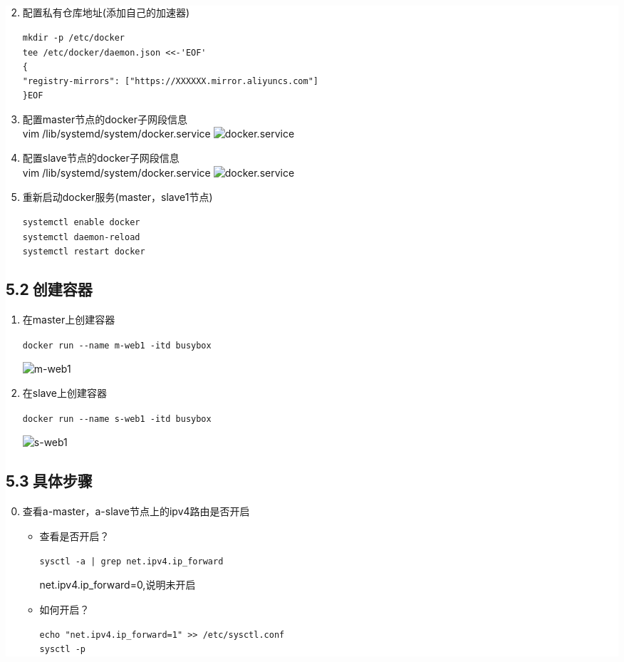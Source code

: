 2. 配置私有仓库地址(添加自己的加速器)
   
    ```
    mkdir -p /etc/docker
    tee /etc/docker/daemon.json <<-'EOF'
    {
    "registry-mirrors": ["https://XXXXXX.mirror.aliyuncs.com"]
    }EOF
    ```

3. 配置master节点的docker子网段信息      
    vim /lib/systemd/system/docker.service 
    ![docker.service](https://note.youdao.com/yws/public/resource/c6ad33a2c888dd260a639b03d33de2e5/xmlnote/41DE93FDBF5740F4BFB8F27DD56EDA7F/21920)   

4. 配置slave节点的docker子网段信息     
    vim /lib/systemd/system/docker.service 
    ![docker.service](https://note.youdao.com/yws/public/resource/c6ad33a2c888dd260a639b03d33de2e5/xmlnote/229DADFD9FC54E578CD4B07F8977F670/21922)   

5. 重新启动docker服务(master，slave1节点)   
    ```
    systemctl enable docker
    systemctl daemon-reload
    systemctl restart docker
    ```

## 5.2 创建容器  

1. 在master上创建容器  
    ```
    docker run --name m-web1 -itd busybox
    ```  
    ![m-web1](https://note.youdao.com/yws/public/resource/c6ad33a2c888dd260a639b03d33de2e5/xmlnote/65E4D2B982DF466CA42DDD48332BAC9C/21944)   

2. 在slave上创建容器   
    ```
    docker run --name s-web1 -itd busybox
    ```  
    ![s-web1](https://note.youdao.com/yws/public/resource/c6ad33a2c888dd260a639b03d33de2e5/xmlnote/02862C8DACC54849A8E67B52D6555CF4/21946)   


## 5.3 具体步骤  
0. 查看a-master，a-slave节点上的ipv4路由是否开启   
    - 查看是否开启？  
        ```
        sysctl -a | grep net.ipv4.ip_forward 
        ```   
        net.ipv4.ip_forward=0,说明未开启  

    - 如何开启？  
        ```
        echo "net.ipv4.ip_forward=1" >> /etc/sysctl.conf   
        sysctl -p  
        ```

